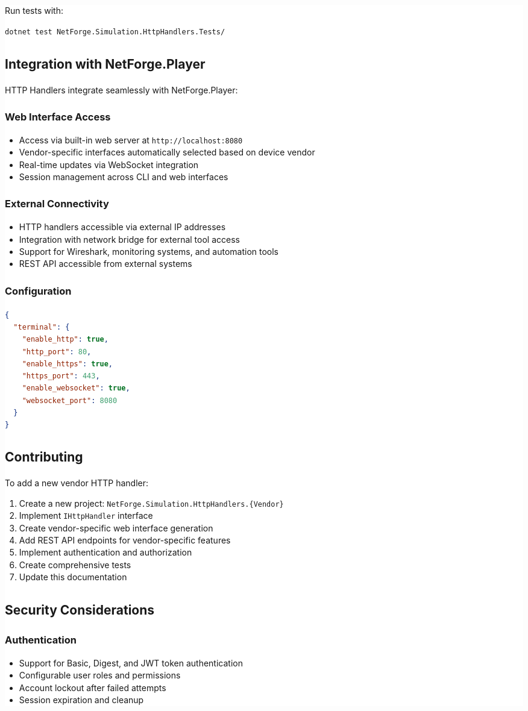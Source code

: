 Run tests with:
```bash
dotnet test NetForge.Simulation.HttpHandlers.Tests/
```

## Integration with NetForge.Player

HTTP Handlers integrate seamlessly with NetForge.Player:

### Web Interface Access
- Access via built-in web server at `http://localhost:8080`
- Vendor-specific interfaces automatically selected based on device vendor
- Real-time updates via WebSocket integration
- Session management across CLI and web interfaces

### External Connectivity
- HTTP handlers accessible via external IP addresses
- Integration with network bridge for external tool access
- Support for Wireshark, monitoring systems, and automation tools
- REST API accessible from external systems

### Configuration
```json
{
  "terminal": {
    "enable_http": true,
    "http_port": 80,
    "enable_https": true,
    "https_port": 443,
    "enable_websocket": true,
    "websocket_port": 8080
  }
}
```

## Contributing

To add a new vendor HTTP handler:

1. Create a new project: `NetForge.Simulation.HttpHandlers.{Vendor}`
2. Implement `IHttpHandler` interface
3. Create vendor-specific web interface generation
4. Add REST API endpoints for vendor-specific features
5. Implement authentication and authorization
6. Create comprehensive tests
7. Update this documentation

## Security Considerations

### Authentication
- Support for Basic, Digest, and JWT token authentication
- Configurable user roles and permissions
- Account lockout after failed attempts
- Session expiration and cleanup
